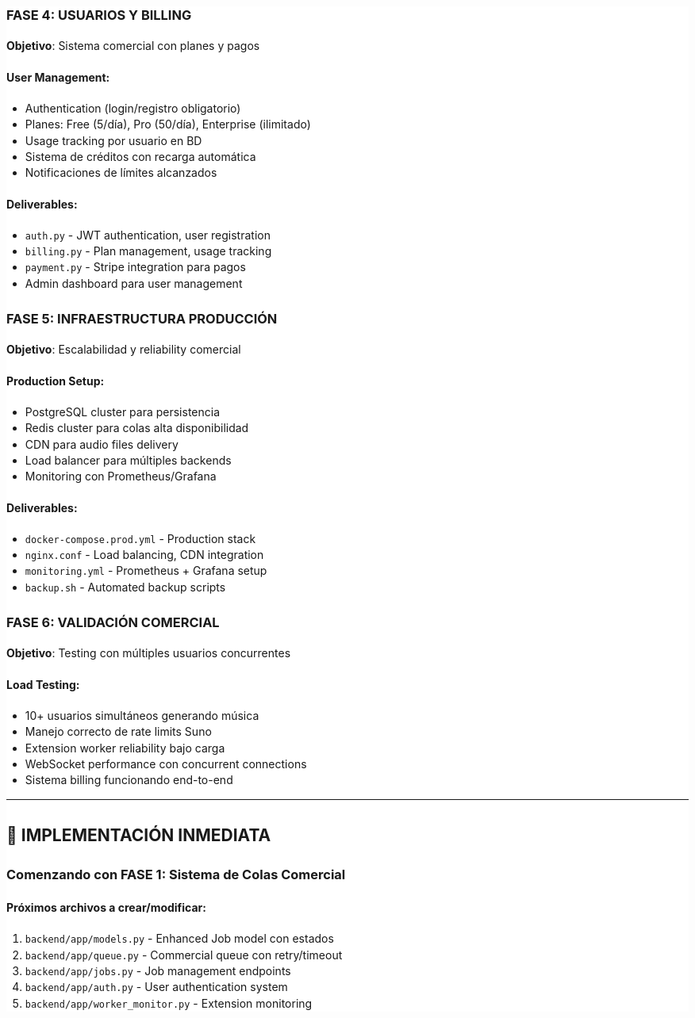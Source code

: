 ### FASE 4: USUARIOS Y BILLING
**Objetivo**: Sistema comercial con planes y pagos

#### User Management:
- Authentication (login/registro obligatorio)
- Planes: Free (5/día), Pro (50/día), Enterprise (ilimitado)
- Usage tracking por usuario en BD
- Sistema de créditos con recarga automática
- Notificaciones de límites alcanzados

#### Deliverables:
- `auth.py` - JWT authentication, user registration
- `billing.py` - Plan management, usage tracking
- `payment.py` - Stripe integration para pagos
- Admin dashboard para user management

### FASE 5: INFRAESTRUCTURA PRODUCCIÓN
**Objetivo**: Escalabilidad y reliability comercial

#### Production Setup:
- PostgreSQL cluster para persistencia
- Redis cluster para colas alta disponibilidad
- CDN para audio files delivery
- Load balancer para múltiples backends
- Monitoring con Prometheus/Grafana

#### Deliverables:
- `docker-compose.prod.yml` - Production stack
- `nginx.conf` - Load balancing, CDN integration
- `monitoring.yml` - Prometheus + Grafana setup
- `backup.sh` - Automated backup scripts

### FASE 6: VALIDACIÓN COMERCIAL
**Objetivo**: Testing con múltiples usuarios concurrentes

#### Load Testing:
- 10+ usuarios simultáneos generando música
- Manejo correcto de rate limits Suno
- Extension worker reliability bajo carga
- WebSocket performance con concurrent connections
- Sistema billing funcionando end-to-end

---

## 🔧 IMPLEMENTACIÓN INMEDIATA

### Comenzando con FASE 1: Sistema de Colas Comercial

#### Próximos archivos a crear/modificar:
1. `backend/app/models.py` - Enhanced Job model con estados
2. `backend/app/queue.py` - Commercial queue con retry/timeout
3. `backend/app/jobs.py` - Job management endpoints
4. `backend/app/auth.py` - User authentication system
5. `backend/app/worker_monitor.py` - Extension monitoring
